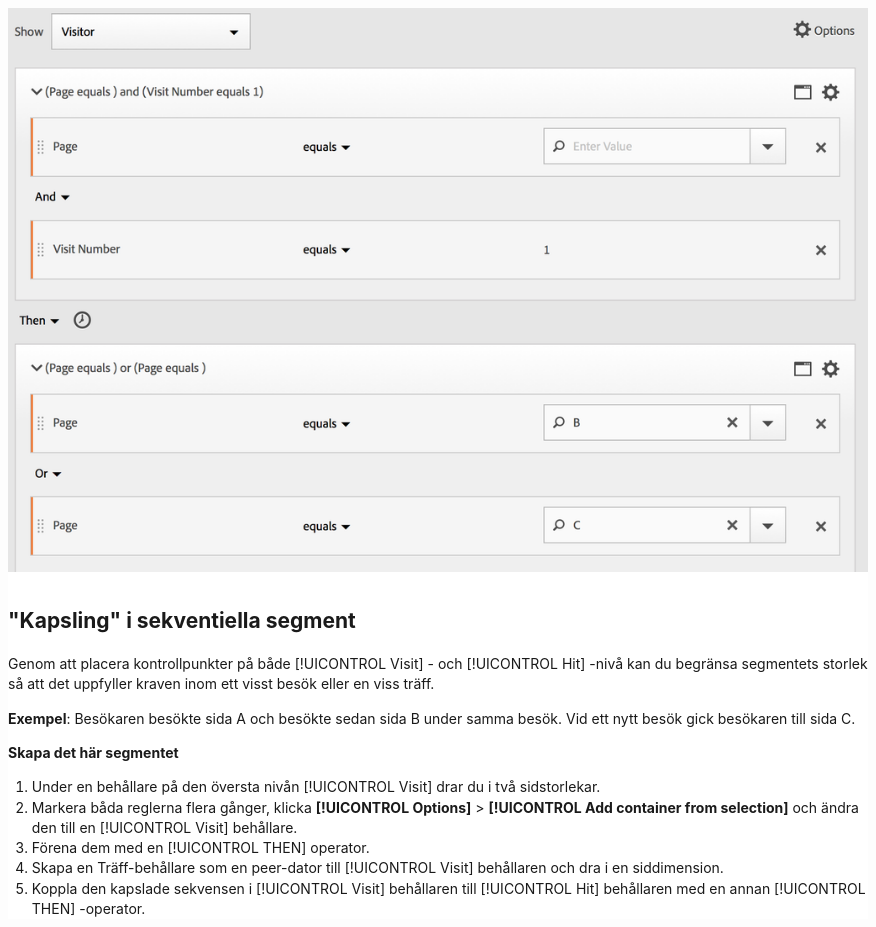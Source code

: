 ![](assets/aggregate_checkpoints2.png)

## &quot;Kapsling&quot; i sekventiella segment

Genom att placera kontrollpunkter på både [!UICONTROL Visit] - och [!UICONTROL Hit] -nivå kan du begränsa segmentets storlek så att det uppfyller kraven inom ett visst besök eller en viss träff.

**Exempel**: Besökaren besökte sida A och besökte sedan sida B under samma besök. Vid ett nytt besök gick besökaren till sida C.

**Skapa det här segmentet**

1. Under en behållare på den översta nivån [!UICONTROL Visit] drar du i två sidstorlekar.
1. Markera båda reglerna flera gånger, klicka **[!UICONTROL Options]** > **[!UICONTROL Add container from selection]** och ändra den till en [!UICONTROL Visit] behållare.
1. Förena dem med en [!UICONTROL THEN] operator.
1. Skapa en Träff-behållare som en peer-dator till [!UICONTROL Visit] behållaren och dra i en siddimension.
1. Koppla den kapslade sekvensen i [!UICONTROL Visit] behållaren till [!UICONTROL Hit] behållaren med en annan [!UICONTROL THEN] -operator.
